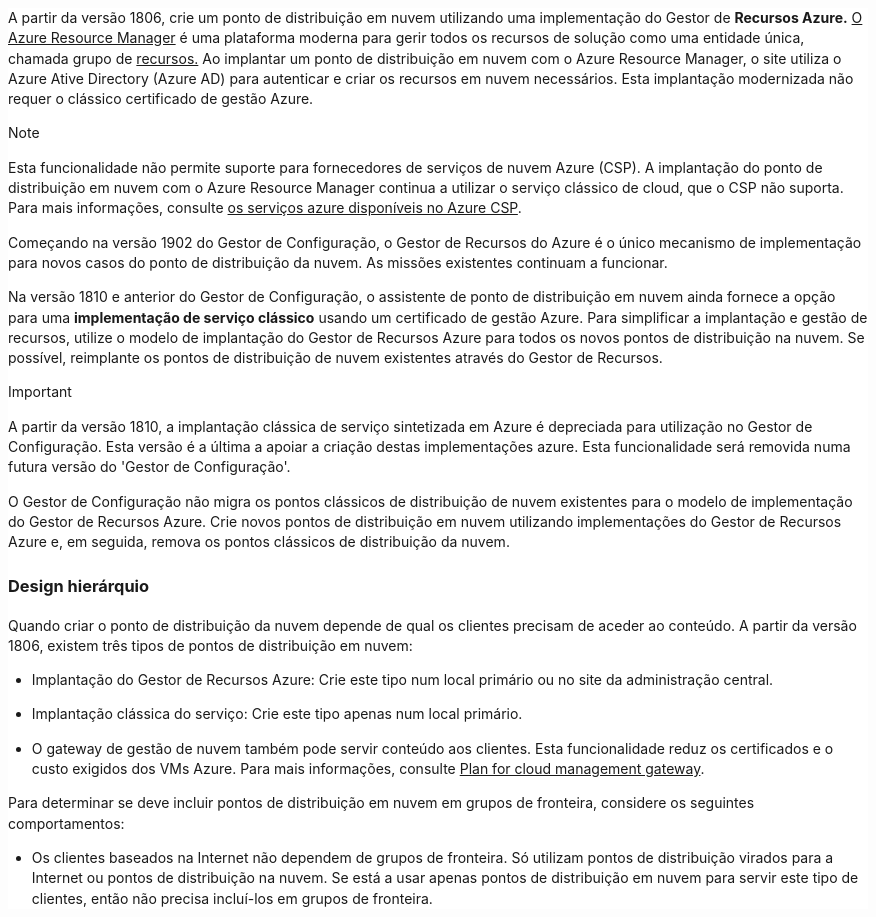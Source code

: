 A partir da versão 1806, crie um ponto de distribuição em nuvem utilizando uma implementação do Gestor de **Recursos Azure.** [O Azure Resource Manager](https://docs.microsoft.com/azure/azure-resource-manager/resource-group-overview) é uma plataforma moderna para gerir todos os recursos de solução como uma entidade única, chamada grupo de [recursos.](https://docs.microsoft.com/azure/azure-resource-manager/resource-group-overview#resource-groups) Ao implantar um ponto de distribuição em nuvem com o Azure Resource Manager, o site utiliza o Azure Ative Directory (Azure AD) para autenticar e criar os recursos em nuvem necessários. Esta implantação modernizada não requer o clássico certificado de gestão Azure.  

> [!Note]  
> Esta funcionalidade não permite suporte para fornecedores de serviços de nuvem Azure (CSP). A implantação do ponto de distribuição em nuvem com o Azure Resource Manager continua a utilizar o serviço clássico de cloud, que o CSP não suporta. Para mais informações, consulte [os serviços azure disponíveis no Azure CSP](/azure/cloud-solution-provider/overview/azure-csp-available-services).  

Começando na versão 1902 do Gestor de Configuração, o Gestor de Recursos do Azure é o único mecanismo de implementação para novos casos do ponto de distribuição da nuvem. As missões existentes continuam a funcionar.

Na versão 1810 e anterior do Gestor de Configuração, o assistente de ponto de distribuição em nuvem ainda fornece a opção para uma **implementação de serviço clássico** usando um certificado de gestão Azure. Para simplificar a implantação e gestão de recursos, utilize o modelo de implantação do Gestor de Recursos Azure para todos os novos pontos de distribuição na nuvem. Se possível, reimplante os pontos de distribuição de nuvem existentes através do Gestor de Recursos.

> [!Important]  
> A partir da versão 1810, a implantação clássica de serviço sintetizada em Azure é depreciada para utilização no Gestor de Configuração. Esta versão é a última a apoiar a criação destas implementações azure. Esta funcionalidade será removida numa futura versão do 'Gestor de Configuração'.  

O Gestor de Configuração não migra os pontos clássicos de distribuição de nuvem existentes para o modelo de implementação do Gestor de Recursos Azure. Crie novos pontos de distribuição em nuvem utilizando implementações do Gestor de Recursos Azure e, em seguida, remova os pontos clássicos de distribuição da nuvem.

### <a name="hierarchy-design"></a>Design hierárquio

Quando criar o ponto de distribuição da nuvem depende de qual os clientes precisam de aceder ao conteúdo. A partir da versão 1806, existem três tipos de pontos de distribuição em nuvem:  

- Implantação do Gestor de Recursos Azure: Crie este tipo num local primário ou no site da administração central.  

- Implantação clássica do serviço: Crie este tipo apenas num local primário.  

- O gateway de gestão de nuvem também pode servir conteúdo aos clientes. Esta funcionalidade reduz os certificados e o custo exigidos dos VMs Azure. Para mais informações, consulte [Plan for cloud management gateway](../../clients/manage/cmg/plan-cloud-management-gateway.md).  

Para determinar se deve incluir pontos de distribuição em nuvem em grupos de fronteira, considere os seguintes comportamentos:  

- Os clientes baseados na Internet não dependem de grupos de fronteira. Só utilizam pontos de distribuição virados para a Internet ou pontos de distribuição na nuvem. Se está a usar apenas pontos de distribuição em nuvem para servir este tipo de clientes, então não precisa incluí-los em grupos de fronteira.  
